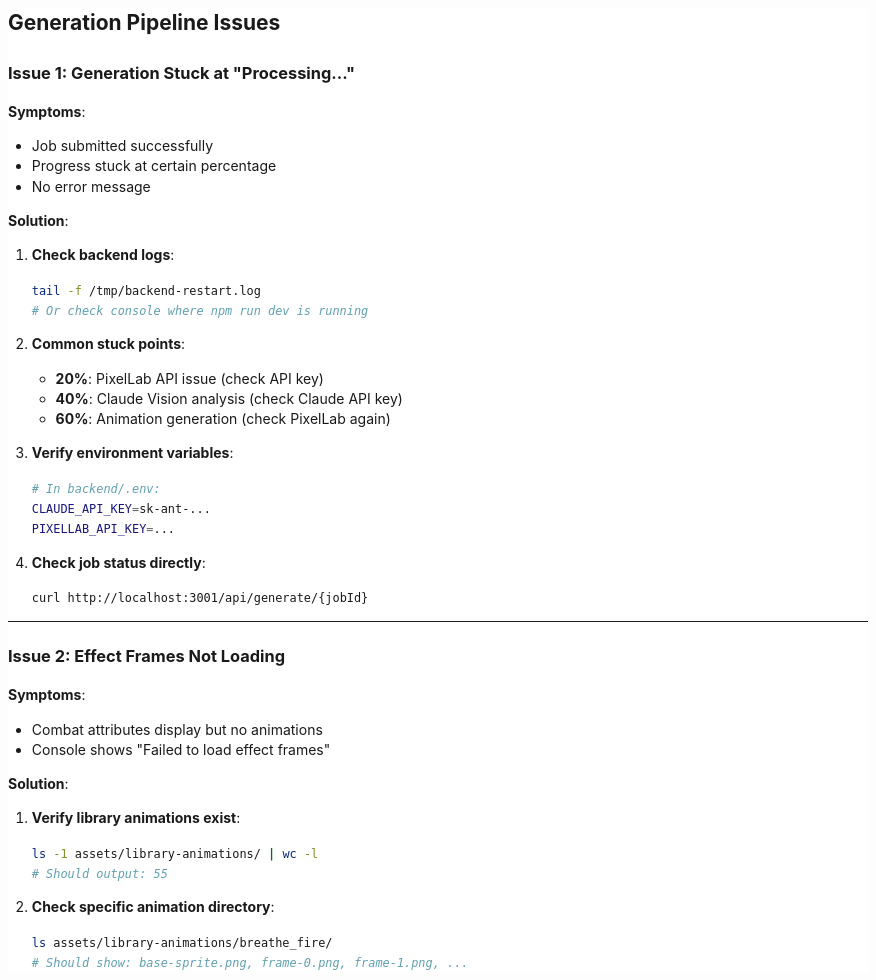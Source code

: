 
## Generation Pipeline Issues

### Issue 1: Generation Stuck at "Processing..."

**Symptoms**:
- Job submitted successfully
- Progress stuck at certain percentage
- No error message

**Solution**:

1. **Check backend logs**:
   ```bash
   tail -f /tmp/backend-restart.log
   # Or check console where npm run dev is running
   ```

2. **Common stuck points**:
   - **20%**: PixelLab API issue (check API key)
   - **40%**: Claude Vision analysis (check Claude API key)
   - **60%**: Animation generation (check PixelLab again)

3. **Verify environment variables**:
   ```bash
   # In backend/.env:
   CLAUDE_API_KEY=sk-ant-...
   PIXELLAB_API_KEY=...
   ```

4. **Check job status directly**:
   ```bash
   curl http://localhost:3001/api/generate/{jobId}
   ```

---

### Issue 2: Effect Frames Not Loading

**Symptoms**:
- Combat attributes display but no animations
- Console shows "Failed to load effect frames"

**Solution**:

1. **Verify library animations exist**:
   ```bash
   ls -1 assets/library-animations/ | wc -l
   # Should output: 55
   ```

2. **Check specific animation directory**:
   ```bash
   ls assets/library-animations/breathe_fire/
   # Should show: base-sprite.png, frame-0.png, frame-1.png, ...
   ```
